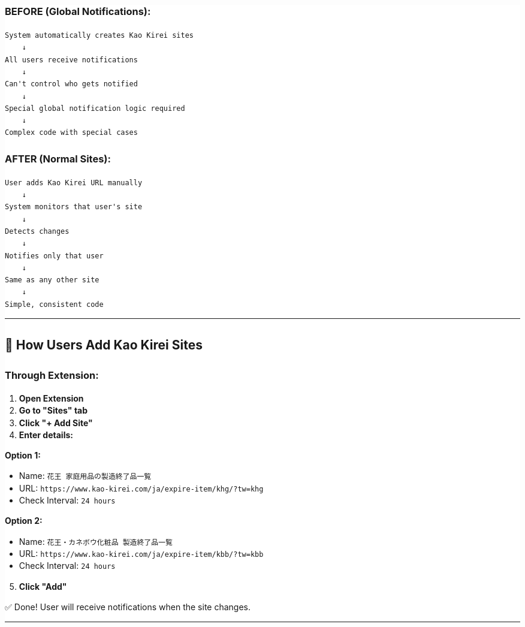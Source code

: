 ### **BEFORE (Global Notifications):**
```
System automatically creates Kao Kirei sites
    ↓
All users receive notifications
    ↓
Can't control who gets notified
    ↓
Special global notification logic required
    ↓
Complex code with special cases
```

### **AFTER (Normal Sites):**
```
User adds Kao Kirei URL manually
    ↓
System monitors that user's site
    ↓
Detects changes
    ↓
Notifies only that user
    ↓
Same as any other site
    ↓
Simple, consistent code
```

---

## 📝 **How Users Add Kao Kirei Sites**

### **Through Extension:**

1. **Open Extension**
2. **Go to "Sites" tab**
3. **Click "+ Add Site"**
4. **Enter details:**

**Option 1:**
- Name: `花王 家庭用品の製造終了品一覧`
- URL: `https://www.kao-kirei.com/ja/expire-item/khg/?tw=khg`
- Check Interval: `24 hours`

**Option 2:**
- Name: `花王・カネボウ化粧品 製造終了品一覧`
- URL: `https://www.kao-kirei.com/ja/expire-item/kbb/?tw=kbb`
- Check Interval: `24 hours`

5. **Click "Add"**

✅ Done! User will receive notifications when the site changes.

---